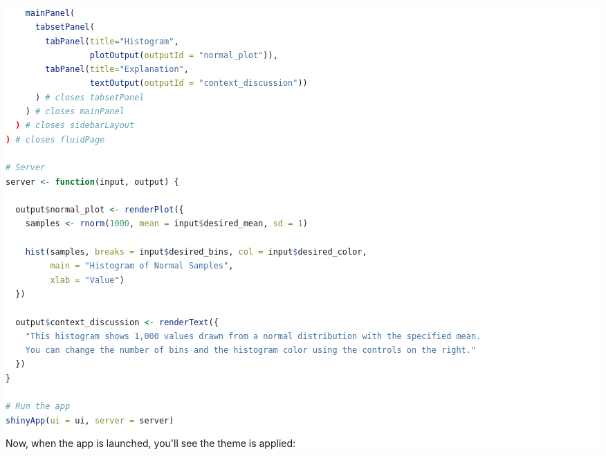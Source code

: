 ``` r
    mainPanel(
      tabsetPanel(
        tabPanel(title="Histogram", 
                 plotOutput(outputId = "normal_plot")),
        tabPanel(title="Explanation", 
                 textOutput(outputId = "context_discussion"))
      ) # closes tabsetPanel
    ) # closes mainPanel
  ) # closes sidebarLayout
) # closes fluidPage

# Server
server <- function(input, output) {
  
  output$normal_plot <- renderPlot({
    samples <- rnorm(1000, mean = input$desired_mean, sd = 1)
    
    hist(samples, breaks = input$desired_bins, col = input$desired_color,
         main = "Histogram of Normal Samples",
         xlab = "Value")
  })
  
  output$context_discussion <- renderText({
    "This histogram shows 1,000 values drawn from a normal distribution with the specified mean. 
    You can change the number of bins and the histogram color using the controls on the right."
  })
}

# Run the app
shinyApp(ui = ui, server = server)
```

Now, when the app is launched, you'll see the theme is applied:

<div class="figure" style="text-align: center">